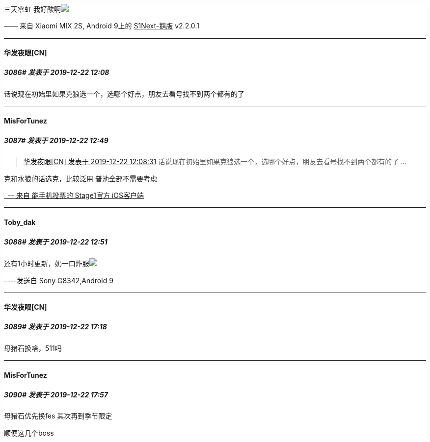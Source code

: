 
三天零虹 我好酸啊<img src="https://static.saraba1st.com/image/smiley/face2017/140.png" referrerpolicy="no-referrer">

—— 来自 Xiaomi MIX 2S, Android 9上的 [S1Next-鹅版](https://github.com/ykrank/S1-Next/releases) v2.2.0.1


-----

####  华发夜眼[CN]  
##### 3086#       发表于 2019-12-22 12:08


话说现在初始里如果克狼选一个，选哪个好点，朋友去看号找不到两个都有的了


-----

####  MisForTunez  
##### 3087#       发表于 2019-12-22 12:49


<blockquote><a href="httphttps://bbs.saraba1st.com/2b/forum.php?mod=redirect&amp;goto=findpost&amp;pid=45945904&amp;ptid=1582120" target="_blank">华发夜眼[CN] 发表于 2019-12-22 12:08:31</a>
话说现在初始里如果克狼选一个，选哪个好点，朋友去看号找不到两个都有的了 ...</blockquote>克和水狼的话选克，比较泛用
普池全部不需要考虑

[  -- 来自 能手机投票的 Stage1官方 iOS客户端](https://itunes.apple.com/fi/app/saraba1st/id1221237470?mt=8)


-----

####  Toby_dak  
##### 3088#       发表于 2019-12-22 12:51


还有1小时更新，奶一口炸服<img src="https://static.saraba1st.com/image/smiley/face2017/067.png" referrerpolicy="no-referrer">


----发送自 [Sony G8342,Android 9](http://stage1.5j4m.com/?1.33)


-----

####  华发夜眼[CN]  
##### 3089#       发表于 2019-12-22 17:18


母猪石换啥，511吗


-----

####  MisForTunez  
##### 3090#       发表于 2019-12-22 17:57


母猪石优先换fes 其次再到季节限定

顺便这几个boss
